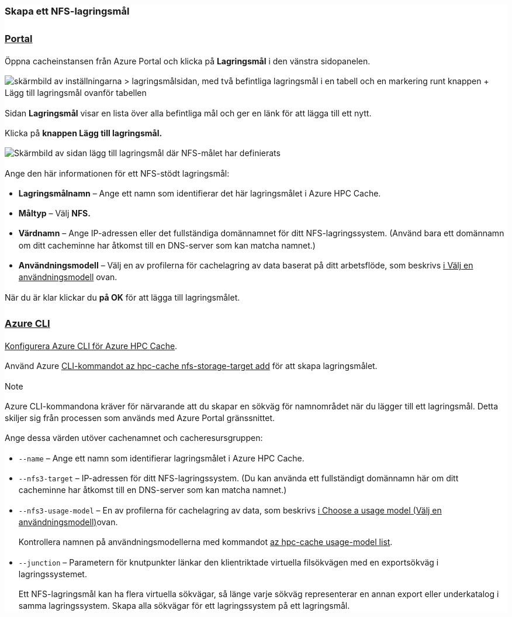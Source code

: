 ### <a name="create-an-nfs-storage-target"></a>Skapa ett NFS-lagringsmål

### <a name="portal"></a>[Portal](#tab/azure-portal)

Öppna cacheinstansen från Azure Portal och klicka på **Lagringsmål** i den vänstra sidopanelen.

![skärmbild av inställningarna > lagringsmålsidan, med två befintliga lagringsmål i en tabell och en markering runt knappen + Lägg till lagringsmål ovanför tabellen](media/add-storage-target-button.png)

Sidan **Lagringsmål** visar en lista över alla befintliga mål och ger en länk för att lägga till ett nytt.

Klicka på **knappen Lägg till lagringsmål.**

![Skärmbild av sidan lägg till lagringsmål där NFS-målet har definierats](media/add-nfs-target.png)

Ange den här informationen för ett NFS-stödt lagringsmål:

* **Lagringsmålnamn** – Ange ett namn som identifierar det här lagringsmålet i Azure HPC Cache.

* **Måltyp** – Välj **NFS.**

* **Värdnamn** – Ange IP-adressen eller det fullständiga domännamnet för ditt NFS-lagringssystem. (Använd bara ett domännamn om ditt cacheminne har åtkomst till en DNS-server som kan matcha namnet.)

* **Användningsmodell** – Välj en av profilerna för cachelagring av data baserat på ditt arbetsflöde, som beskrivs [i Välj en användningsmodell](#choose-a-usage-model) ovan.

När du är klar klickar du **på OK** för att lägga till lagringsmålet.

### <a name="azure-cli"></a>[Azure CLI](#tab/azure-cli)

[Konfigurera Azure CLI för Azure HPC Cache](./az-cli-prerequisites.md).

Använd Azure [CLI-kommandot az hpc-cache nfs-storage-target add](/cli/azure/hpc-cache/nfs-storage-target#az_hpc_cache_nfs_storage_target_add) för att skapa lagringsmålet.

> [!NOTE]
> Azure CLI-kommandona kräver för närvarande att du skapar en sökväg för namnområdet när du lägger till ett lagringsmål. Detta skiljer sig från processen som används med Azure Portal gränssnittet.

Ange dessa värden utöver cachenamnet och cacheresursgruppen:

* ``--name`` – Ange ett namn som identifierar lagringsmålet i Azure HPC Cache.
* ``--nfs3-target`` – IP-adressen för ditt NFS-lagringssystem. (Du kan använda ett fullständigt domännamn här om ditt cacheminne har åtkomst till en DNS-server som kan matcha namnet.)
* ``--nfs3-usage-model`` – En av profilerna för cachelagring av data, som beskrivs [i Choose a usage model (Välj en användningsmodell)](#choose-a-usage-model)ovan.

  Kontrollera namnen på användningsmodellerna med kommandot [az hpc-cache usage-model list](/cli/azure/hpc-cache/usage-model#az_hpc_cache_usage_model_list).

* ``--junction`` – Parametern för knutpunkter länkar den klientriktade virtuella filsökvägen med en exportsökväg i lagringssystemet.

  Ett NFS-lagringsmål kan ha flera virtuella sökvägar, så länge varje sökväg representerar en annan export eller underkatalog i samma lagringssystem. Skapa alla sökvägar för ett lagringssystem på ett lagringsmål.
